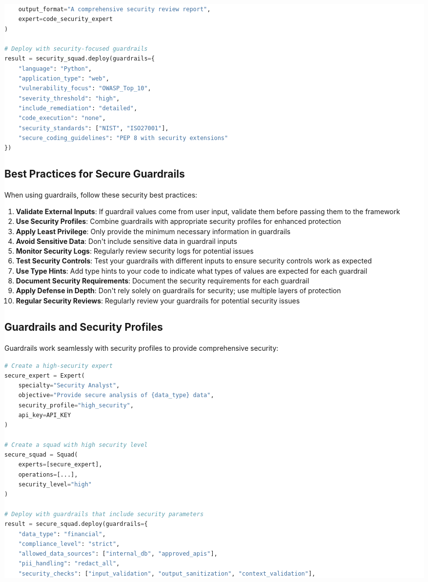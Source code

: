 ```python
    output_format="A comprehensive security review report",
    expert=code_security_expert
)

# Deploy with security-focused guardrails
result = security_squad.deploy(guardrails={
    "language": "Python",
    "application_type": "web",
    "vulnerability_focus": "OWASP_Top_10",
    "severity_threshold": "high",
    "include_remediation": "detailed",
    "code_execution": "none",
    "security_standards": ["NIST", "ISO27001"],
    "secure_coding_guidelines": "PEP 8 with security extensions"
})
```

## Best Practices for Secure Guardrails

When using guardrails, follow these security best practices:

1. **Validate External Inputs**: If guardrail values come from user input, validate them before passing them to the framework
2. **Use Security Profiles**: Combine guardrails with appropriate security profiles for enhanced protection
3. **Apply Least Privilege**: Only provide the minimum necessary information in guardrails
4. **Avoid Sensitive Data**: Don't include sensitive data in guardrail inputs
5. **Monitor Security Logs**: Regularly review security logs for potential issues
6. **Test Security Controls**: Test your guardrails with different inputs to ensure security controls work as expected
7. **Use Type Hints**: Add type hints to your code to indicate what types of values are expected for each guardrail
8. **Document Security Requirements**: Document the security requirements for each guardrail
9. **Apply Defense in Depth**: Don't rely solely on guardrails for security; use multiple layers of protection
10. **Regular Security Reviews**: Regularly review your guardrails for potential security issues

## Guardrails and Security Profiles

Guardrails work seamlessly with security profiles to provide comprehensive security:

```python
# Create a high-security expert
secure_expert = Expert(
    specialty="Security Analyst",
    objective="Provide secure analysis of {data_type} data",
    security_profile="high_security",
    api_key=API_KEY
)

# Create a squad with high security level
secure_squad = Squad(
    experts=[secure_expert],
    operations=[...],
    security_level="high"
)

# Deploy with guardrails that include security parameters
result = secure_squad.deploy(guardrails={
    "data_type": "financial",
    "compliance_level": "strict",
    "allowed_data_sources": ["internal_db", "approved_apis"],
    "pii_handling": "redact_all",
    "security_checks": ["input_validation", "output_sanitization", "context_validation"],
```